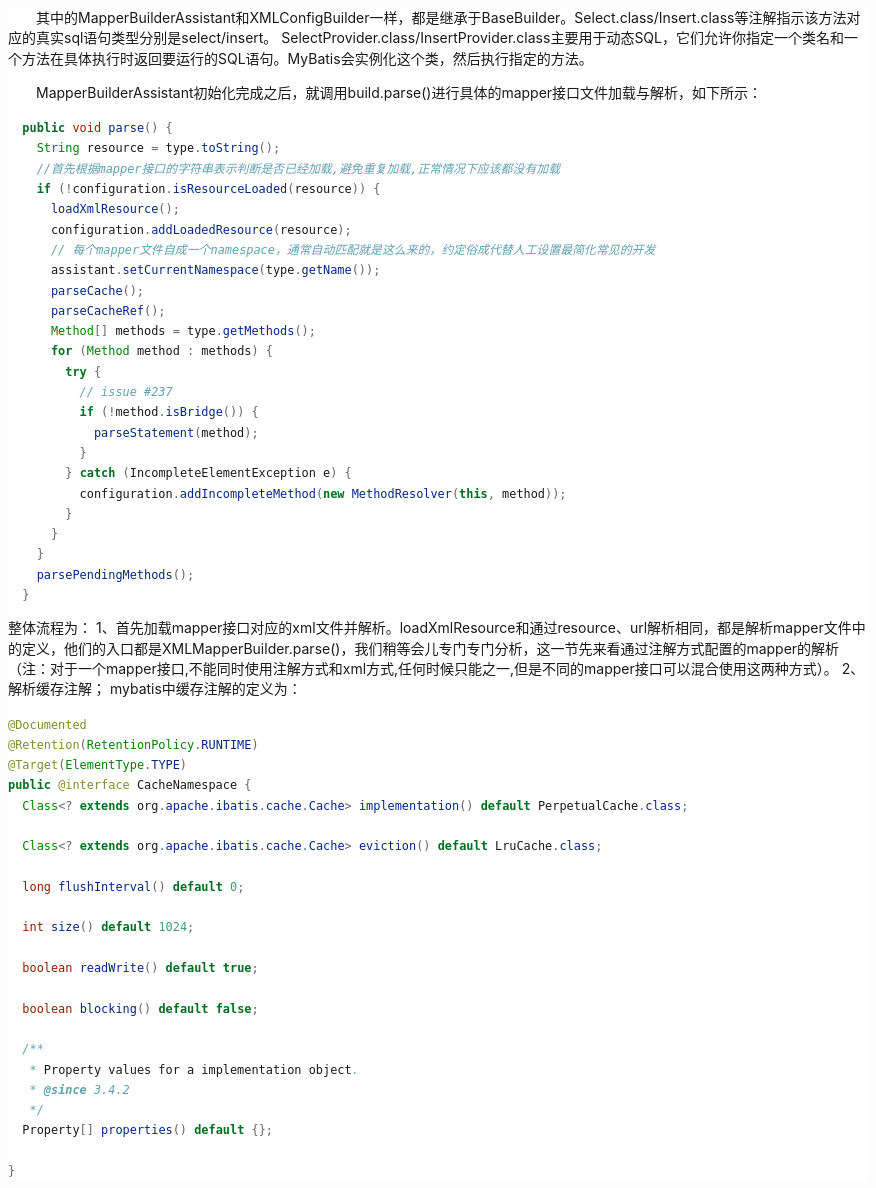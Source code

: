 　　其中的MapperBuilderAssistant和XMLConfigBuilder一样，都是继承于BaseBuilder。Select.class/Insert.class等注解指示该方法对应的真实sql语句类型分别是select/insert。
SelectProvider.class/InsertProvider.class主要用于动态SQL，它们允许你指定一个类名和一个方法在具体执行时返回要运行的SQL语句。MyBatis会实例化这个类，然后执行指定的方法。

　　MapperBuilderAssistant初始化完成之后，就调用build.parse()进行具体的mapper接口文件加载与解析，如下所示：

```java
  public void parse() {
    String resource = type.toString();
    //首先根据mapper接口的字符串表示判断是否已经加载,避免重复加载,正常情况下应该都没有加载
    if (!configuration.isResourceLoaded(resource)) {
      loadXmlResource();
      configuration.addLoadedResource(resource);
      // 每个mapper文件自成一个namespace，通常自动匹配就是这么来的，约定俗成代替人工设置最简化常见的开发
      assistant.setCurrentNamespace(type.getName());
      parseCache();
      parseCacheRef();
      Method[] methods = type.getMethods();
      for (Method method : methods) {
        try {
          // issue #237
          if (!method.isBridge()) {
            parseStatement(method);
          }
        } catch (IncompleteElementException e) {
          configuration.addIncompleteMethod(new MethodResolver(this, method));
        }
      }
    }
    parsePendingMethods();
  }
```

整体流程为：
1、首先加载mapper接口对应的xml文件并解析。loadXmlResource和通过resource、url解析相同，都是解析mapper文件中的定义，他们的入口都是XMLMapperBuilder.parse()，我们稍等会儿专门专门分析，这一节先来看通过注解方式配置的mapper的解析（注：对于一个mapper接口,不能同时使用注解方式和xml方式,任何时候只能之一,但是不同的mapper接口可以混合使用这两种方式）。
2、解析缓存注解；
mybatis中缓存注解的定义为：

```java
@Documented
@Retention(RetentionPolicy.RUNTIME)
@Target(ElementType.TYPE)
public @interface CacheNamespace {
  Class<? extends org.apache.ibatis.cache.Cache> implementation() default PerpetualCache.class;

  Class<? extends org.apache.ibatis.cache.Cache> eviction() default LruCache.class;

  long flushInterval() default 0;

  int size() default 1024;

  boolean readWrite() default true;

  boolean blocking() default false;

  /**
   * Property values for a implementation object.
   * @since 3.4.2
   */
  Property[] properties() default {};

}
```
